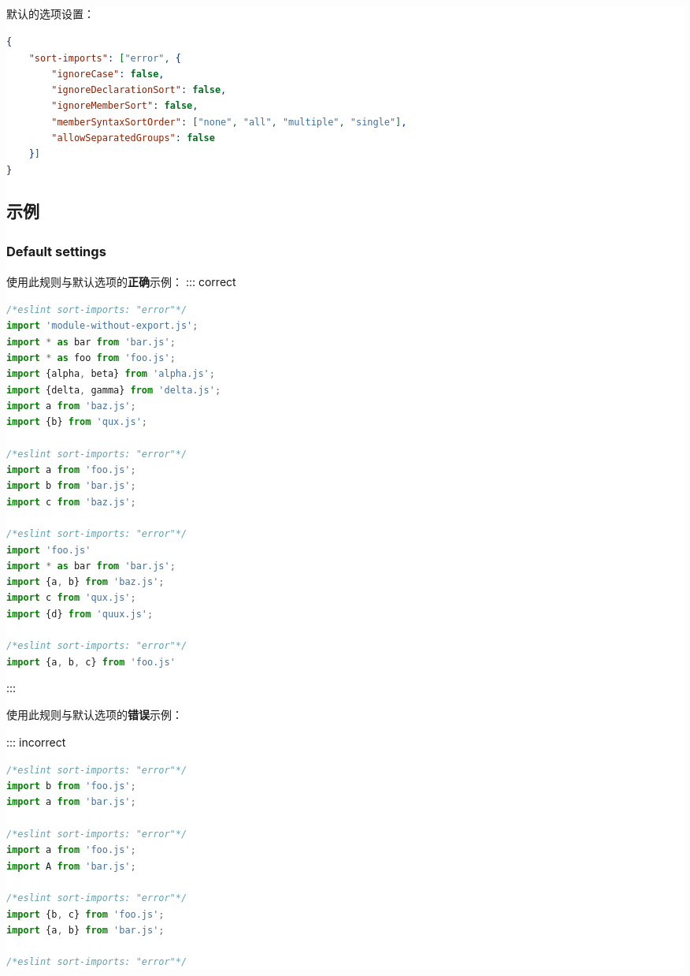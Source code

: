 默认的选项设置：

```json
{
    "sort-imports": ["error", {
        "ignoreCase": false,
        "ignoreDeclarationSort": false,
        "ignoreMemberSort": false,
        "memberSyntaxSortOrder": ["none", "all", "multiple", "single"],
        "allowSeparatedGroups": false
    }]
}
```

## 示例

### Default settings

使用此规则与默认选项的**正确**示例：
::: correct

```js
/*eslint sort-imports: "error"*/
import 'module-without-export.js';
import * as bar from 'bar.js';
import * as foo from 'foo.js';
import {alpha, beta} from 'alpha.js';
import {delta, gamma} from 'delta.js';
import a from 'baz.js';
import {b} from 'qux.js';

/*eslint sort-imports: "error"*/
import a from 'foo.js';
import b from 'bar.js';
import c from 'baz.js';

/*eslint sort-imports: "error"*/
import 'foo.js'
import * as bar from 'bar.js';
import {a, b} from 'baz.js';
import c from 'qux.js';
import {d} from 'quux.js';

/*eslint sort-imports: "error"*/
import {a, b, c} from 'foo.js'
```

:::

使用此规则与默认选项的**错误**示例：

::: incorrect

```js
/*eslint sort-imports: "error"*/
import b from 'foo.js';
import a from 'bar.js';

/*eslint sort-imports: "error"*/
import a from 'foo.js';
import A from 'bar.js';

/*eslint sort-imports: "error"*/
import {b, c} from 'foo.js';
import {a, b} from 'bar.js';

/*eslint sort-imports: "error"*/
```